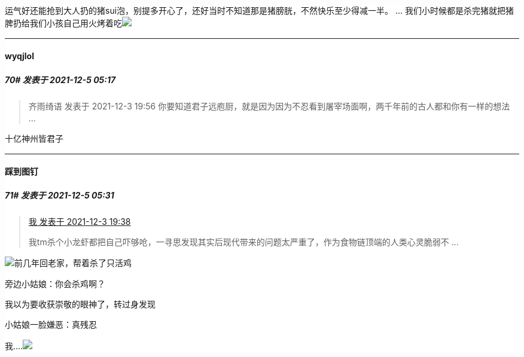 运气好还能抢到大人扔的猪sui泡，别提多开心了，还好当时不知道那是猪膀胱，不然快乐至少得减一半。 ...</blockquote>
我们小时候都是杀完猪就把猪脾扔给我们小孩自己用火烤着吃<img src="https://static.saraba1st.com/image/smiley/face2017/161.png" referrerpolicy="no-referrer">



*****

####  wyqjlol  
##### 70#       发表于 2021-12-5 05:17

<blockquote>齐雨绮语 发表于 2021-12-3 19:56
你要知道君子远庖厨，就是因为因为不忍看到屠宰场面啊，两千年前的古人都和你有一样的想法 ...</blockquote>
十亿神州皆君子

*****

####  踩到图钉  
##### 71#       发表于 2021-12-5 05:31

<blockquote><a href="httphttps://bbs.saraba1st.com/2b/forum.php?mod=redirect&amp;goto=findpost&amp;pid=53799117&amp;ptid=2040698" target="_blank">我 发表于 2021-12-3 19:38</a>

我tm杀个小龙虾都把自己吓够呛，一寻思发现其实后现代带来的问题太严重了，作为食物链顶端的人类心灵脆弱不 ...</blockquote>
<img src="https://static.saraba1st.com/image/smiley/face2017/002.png" referrerpolicy="no-referrer">前几年回老家，帮着杀了只活鸡

旁边小姑娘：你会杀鸡啊？

我以为要收获崇敬的眼神了，转过身发现

小姑娘一脸嫌恶：真残忍

我....<img src="https://static.saraba1st.com/image/smiley/face2017/014.png" referrerpolicy="no-referrer">

